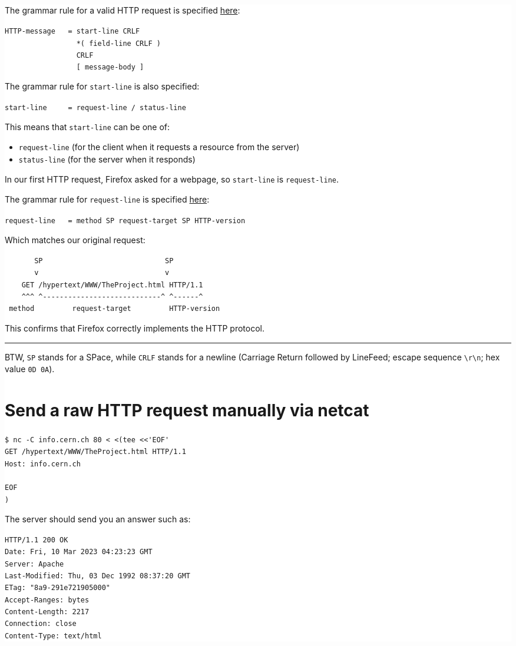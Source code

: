 The grammar rule for a valid HTTP request is specified [here][2]:

    HTTP-message   = start-line CRLF
                     *( field-line CRLF )
                     CRLF
                     [ message-body ]

The grammar rule for `start-line` is also specified:

    start-line     = request-line / status-line

This means that `start-line` can be one of:

   - `request-line` (for the client when it requests a resource from the server)
   - `status-line` (for the server when it responds)

In  our first  HTTP request,  Firefox asked  for a  webpage, so  `start-line` is
`request-line`.

The grammar rule for `request-line` is specified [here][3]:

    request-line   = method SP request-target SP HTTP-version

Which matches our original request:

           SP                             SP
           v                              v
        GET /hypertext/WWW/TheProject.html HTTP/1.1
        ^^^ ^----------------------------^ ^------^
     method         request-target         HTTP-version

This confirms that Firefox correctly implements the HTTP protocol.

---

BTW, `SP` stands for a SPace, while `CRLF` stands for a newline (Carriage Return
followed by LineFeed; escape sequence `\r\n`; hex value `0D 0A`).

##
# Send a raw HTTP request manually via netcat

    $ nc -C info.cern.ch 80 < <(tee <<'EOF'
    GET /hypertext/WWW/TheProject.html HTTP/1.1
    Host: info.cern.ch

    EOF
    )

The server should send you an answer such as:

    HTTP/1.1 200 OK
    Date: Fri, 10 Mar 2023 04:23:23 GMT
    Server: Apache
    Last-Modified: Thu, 03 Dec 1992 08:37:20 GMT
    ETag: "8a9-291e721905000"
    Accept-Ranges: bytes
    Content-Length: 2217
    Connection: close
    Content-Type: text/html


[1]: https://datatracker.ietf.org/doc/html/rfc9112
[2]: https://datatracker.ietf.org/doc/html/rfc9112#section-2.1
[3]: https://datatracker.ietf.org/doc/html/rfc9112#section-3
[4]: https://datatracker.ietf.org/doc/html/rfc9112#section-3.1
[5]: https://developer.twitter.com/en/docs/twitter-api/tweets/lookup/quick-start